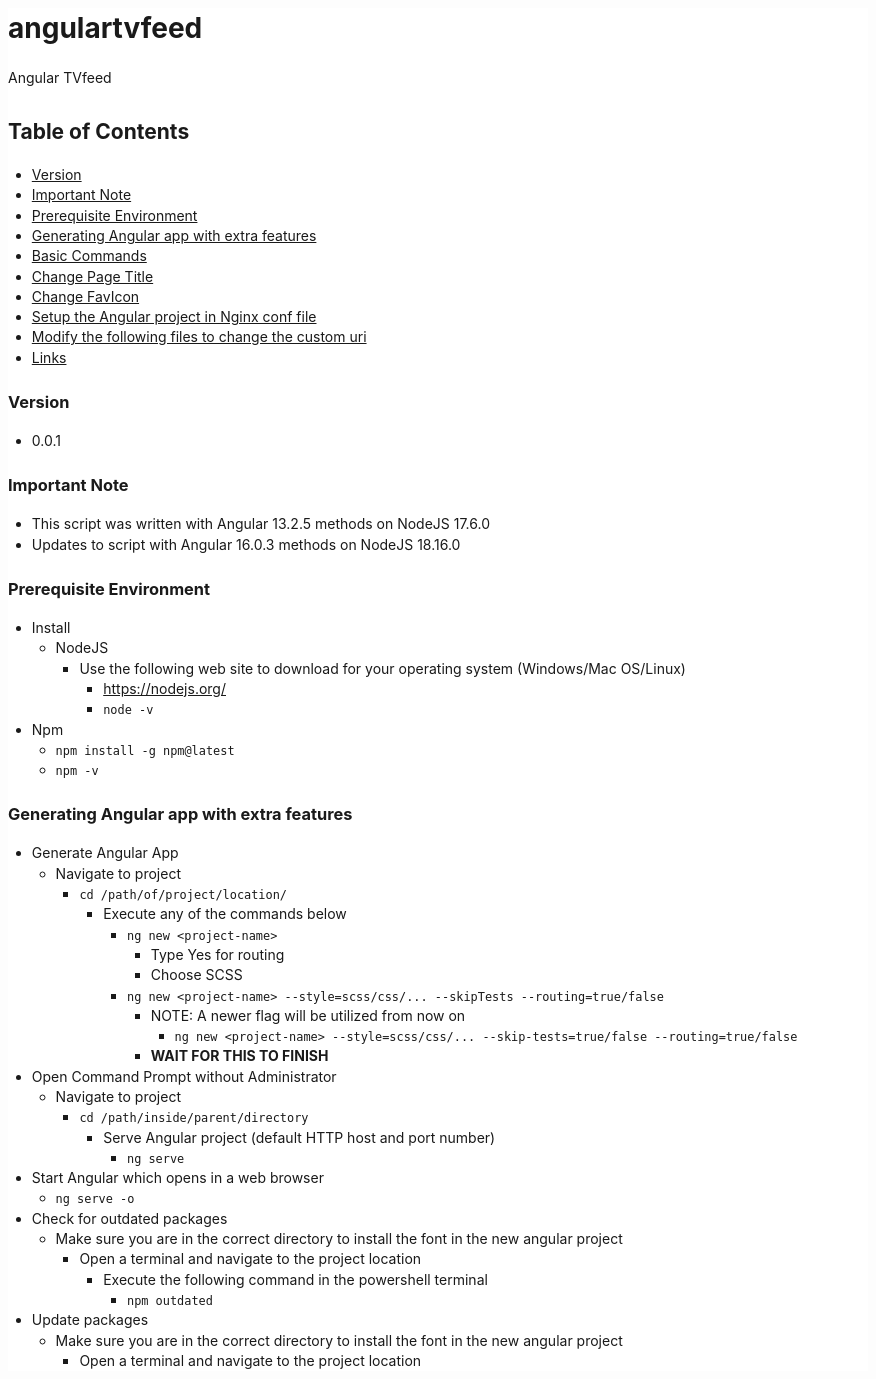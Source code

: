 # angulartvfeed
Angular TVfeed

## Table of Contents
* [Version](#version)
* [Important Note](#important-note)
* [Prerequisite Environment](#prerequisite-environment)
* [Generating Angular app with extra features](#generating-angular-app-with-extra-features)
* [Basic Commands](#basic-commands)
* [Change Page Title](#change-page-title)
* [Change FavIcon](#change-favicon)
* [Setup the Angular project in Nginx conf file](#setup-the-angular-project-in-nginx-conf-file)
* [Modify the following files to change the custom uri](#modify-the–following-files-to-change-the-custom-uri)
* [Links](#links)

### Version
* 0.0.1

### **Important Note**
* This script was written with Angular 13.2.5 methods on NodeJS 17.6.0
* Updates to script with Angular 16.0.3 methods on NodeJS 18.16.0

### Prerequisite Environment
* Install
  * NodeJS
    * Use the following web site to download for your operating system (Windows/Mac OS/Linux)
      * https://nodejs.org/
      * `node -v`
* Npm
  * `npm install -g npm@latest`
  * `npm -v`

### Generating Angular app with extra features
* Generate Angular App
  * Navigate to project
    * `cd /path/of/project/location/`
      * Execute any of the commands below
        * `ng new <project-name>`
          * Type Yes for routing
          * Choose SCSS
        * `ng new <project-name> --style=scss/css/... --skipTests --routing=true/false`
          * NOTE: A newer flag will be utilized from now on
            * `ng new <project-name> --style=scss/css/... --skip-tests=true/false --routing=true/false`
          * **WAIT FOR THIS TO FINISH**
* Open Command Prompt without Administrator
  * Navigate to project
    * `cd /path/inside/parent/directory`
      * Serve Angular project (default HTTP host and port number)
        * `ng serve`
* Start Angular which opens in a web browser
  * `ng serve -o`
* Check for outdated packages
  * Make sure you are in the correct directory to install the font in the new angular project
    * Open a terminal and navigate to the project location
      * Execute the following command in the powershell terminal
        * `npm outdated`
* Update packages
  * Make sure you are in the correct directory to install the font in the new angular project
    * Open a terminal and navigate to the project location
